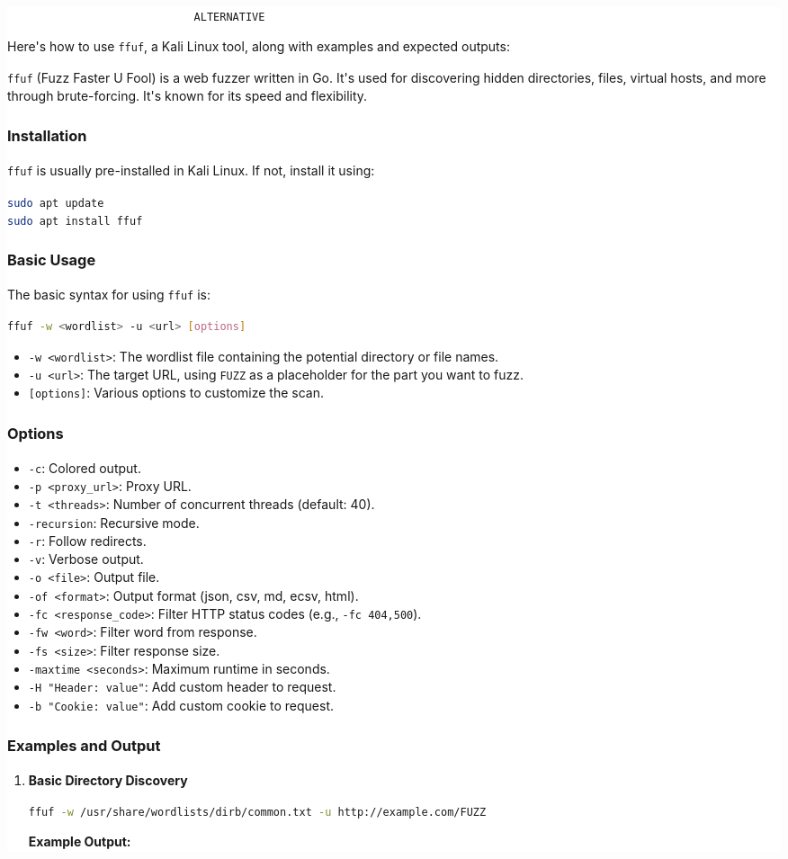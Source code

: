 
                                 ALTERNATIVE
Here's how to use `ffuf`, a Kali Linux tool, along with examples and expected outputs:

`ffuf` (Fuzz Faster U Fool) is a web fuzzer written in Go. It's used for discovering hidden directories, files, virtual hosts, and more through brute-forcing. It's known for its speed and flexibility.

### Installation

`ffuf` is usually pre-installed in Kali Linux. If not, install it using:

```bash
sudo apt update
sudo apt install ffuf
```

### Basic Usage

The basic syntax for using `ffuf` is:

```bash
ffuf -w <wordlist> -u <url> [options]
```

*   `-w <wordlist>`: The wordlist file containing the potential directory or file names.
*   `-u <url>`: The target URL, using `FUZZ` as a placeholder for the part you want to fuzz.
*   `[options]`: Various options to customize the scan.

### Options

*   `-c`:  Colored output.
*   `-p <proxy_url>`:  Proxy URL.
*   `-t <threads>`: Number of concurrent threads (default: 40).
*   `-recursion`:  Recursive mode.
*   `-r`: Follow redirects.
*   `-v`:  Verbose output.
*   `-o <file>`:  Output file.
*   `-of <format>`: Output format (json, csv, md, ecsv, html).
*   `-fc <response_code>`: Filter HTTP status codes (e.g., `-fc 404,500`).
*   `-fw <word>`: Filter word from response.
*   `-fs <size>`: Filter response size.
*   `-maxtime <seconds>`: Maximum runtime in seconds.
*   `-H "Header: value"`: Add custom header to request.
*   `-b "Cookie: value"`: Add custom cookie to request.

### Examples and Output

1.  **Basic Directory Discovery**

    ```bash
    ffuf -w /usr/share/wordlists/dirb/common.txt -u http://example.com/FUZZ
    ```

    **Example Output:**
